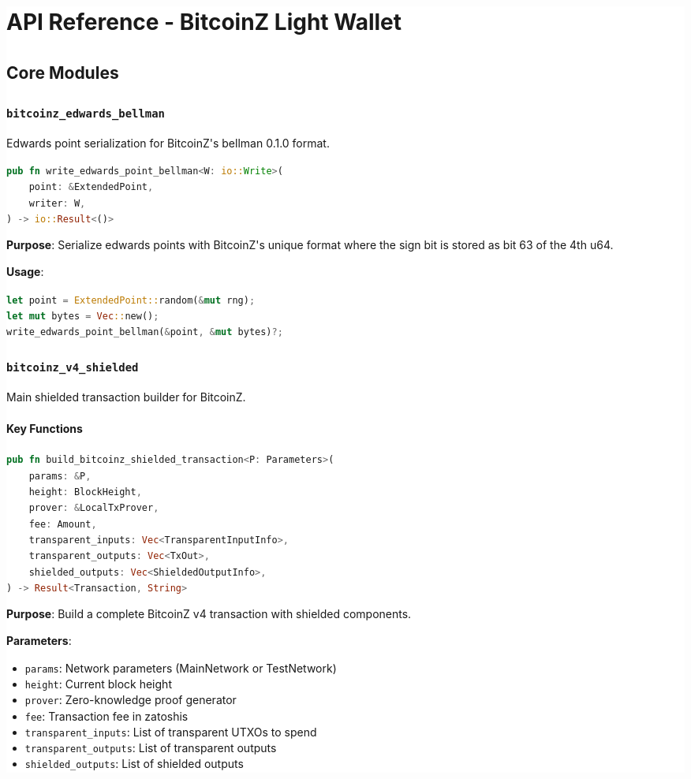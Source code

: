 # API Reference - BitcoinZ Light Wallet

## Core Modules

### `bitcoinz_edwards_bellman`

Edwards point serialization for BitcoinZ's bellman 0.1.0 format.

```rust
pub fn write_edwards_point_bellman<W: io::Write>(
    point: &ExtendedPoint,
    writer: W,
) -> io::Result<()>
```

**Purpose**: Serialize edwards points with BitcoinZ's unique format where the sign bit is stored as bit 63 of the 4th u64.

**Usage**:
```rust
let point = ExtendedPoint::random(&mut rng);
let mut bytes = Vec::new();
write_edwards_point_bellman(&point, &mut bytes)?;
```

### `bitcoinz_v4_shielded`

Main shielded transaction builder for BitcoinZ.

#### Key Functions

```rust
pub fn build_bitcoinz_shielded_transaction<P: Parameters>(
    params: &P,
    height: BlockHeight,
    prover: &LocalTxProver,
    fee: Amount,
    transparent_inputs: Vec<TransparentInputInfo>,
    transparent_outputs: Vec<TxOut>,
    shielded_outputs: Vec<ShieldedOutputInfo>,
) -> Result<Transaction, String>
```

**Purpose**: Build a complete BitcoinZ v4 transaction with shielded components.

**Parameters**:
- `params`: Network parameters (MainNetwork or TestNetwork)
- `height`: Current block height
- `prover`: Zero-knowledge proof generator
- `fee`: Transaction fee in zatoshis
- `transparent_inputs`: List of transparent UTXOs to spend
- `transparent_outputs`: List of transparent outputs
- `shielded_outputs`: List of shielded outputs
